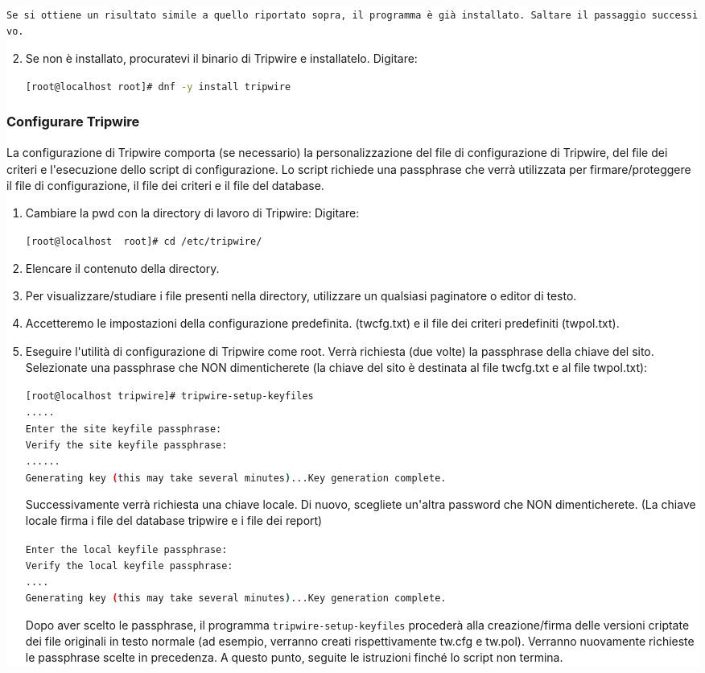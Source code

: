     Se si ottiene un risultato simile a quello riportato sopra, il programma è già installato. Saltare il passaggio successivo.

2. Se non è installato, procuratevi il binario di Tripwire e installatelo. Digitare:

    ```bash
    [root@localhost root]# dnf -y install tripwire
    ```

### Configurare Tripwire

La configurazione di Tripwire comporta (se necessario) la personalizzazione del file di configurazione di Tripwire, del file dei criteri e l'esecuzione dello script di configurazione. Lo script richiede una passphrase che verrà utilizzata per firmare/proteggere il file di configurazione, il file dei criteri e il file del database.

1. Cambiare la pwd con la directory di lavoro di Tripwire: Digitare:

    ```bash
    [root@localhost  root]# cd /etc/tripwire/
    ```

2. Elencare il contenuto della directory.

3. Per visualizzare/studiare i file presenti nella directory, utilizzare un qualsiasi paginatore o editor di testo.

4. Accetteremo le impostazioni della configurazione predefinita. (twcfg.txt) e il file dei criteri predefiniti (twpol.txt).

5. Eseguire l'utilità di configurazione di Tripwire come root. Verrà richiesta (due volte) la passphrase della chiave del sito. Selezionate una passphrase che NON dimenticherete (la chiave del sito è destinata al file twcfg.txt e al file twpol.txt):

    ```bash
    [root@localhost tripwire]# tripwire-setup-keyfiles
    .....
    Enter the site keyfile passphrase:
    Verify the site keyfile passphrase:
    ......
    Generating key (this may take several minutes)...Key generation complete.
    ```

    Successivamente verrà richiesta una chiave locale. Di nuovo, scegliete un'altra password che NON dimenticherete. (La chiave locale firma i file del database tripwire e i file dei report)

    ```bash
    Enter the local keyfile passphrase:
    Verify the local keyfile passphrase:
    ....
    Generating key (this may take several minutes)...Key generation complete.

    ```

    Dopo aver scelto le passphrase, il programma `tripwire-setup-keyfiles` procederà alla creazione/firma delle versioni criptate dei file originali in testo normale (ad esempio, verranno creati rispettivamente tw.cfg e tw.pol). Verranno nuovamente richieste le passphrase scelte in precedenza. A questo punto, seguite le istruzioni finché lo script non termina.
